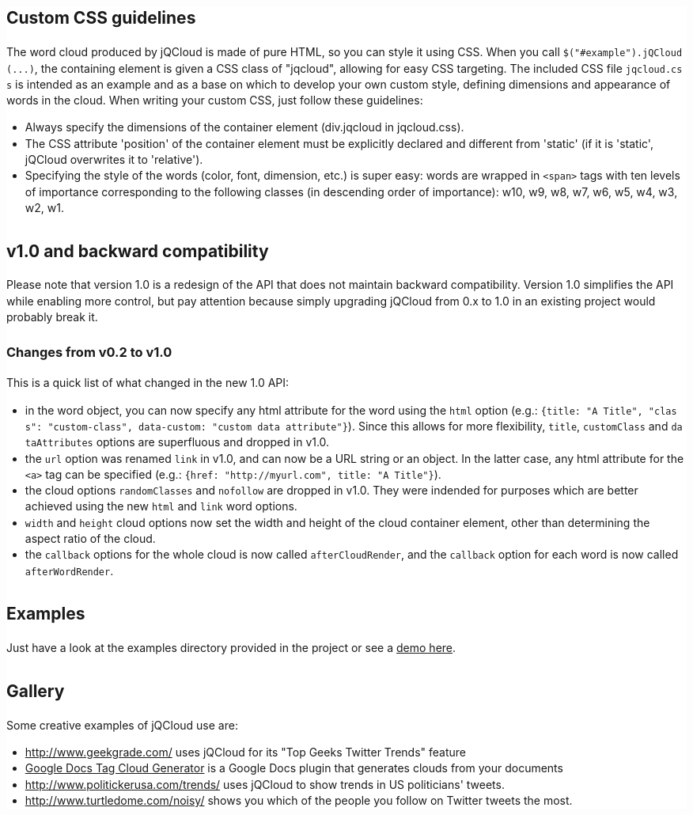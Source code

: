 ## Custom CSS guidelines

The word cloud produced by jQCloud is made of pure HTML, so you can style it using CSS. When you call `$("#example").jQCloud(...)`, the containing element is given a CSS class of "jqcloud", allowing for easy CSS targeting. The included CSS file `jqcloud.css` is intended as an example and as a base on which to develop your own custom style, defining dimensions and appearance of words in the cloud. When writing your custom CSS, just follow these guidelines:

* Always specify the dimensions of the container element (div.jqcloud in jqcloud.css).
* The CSS attribute 'position' of the container element must be explicitly declared and different from 'static' (if it is 'static', jQCloud overwrites it to 'relative').
* Specifying the style of the words (color, font, dimension, etc.) is super easy: words are wrapped in `<span>` tags with ten levels of importance corresponding to the following classes (in descending order of importance): w10, w9, w8, w7, w6, w5, w4, w3, w2, w1. 


## v1.0 and backward compatibility

Please note that version 1.0 is a redesign of the API that does not maintain backward compatibility. Version 1.0 simplifies the API while enabling more control, but pay attention because simply upgrading jQCloud from 0.x to 1.0 in an existing project would probably break it.

### Changes from v0.2 to v1.0

This is a quick list of what changed in the new 1.0 API:

  * in the word object, you can now specify any html attribute for the word <span> using the `html` option (e.g.: `{title: "A Title", "class": "custom-class", data-custom: "custom data attribute"}`). Since this allows for more flexibility, `title`, `customClass` and `dataAttributes` options are superfluous and dropped in v1.0.
  * the `url` option was renamed `link` in v1.0, and can now be a URL string or an object. In the latter case, any html attribute for the `<a>` tag can be specified (e.g.: `{href: "http://myurl.com", title: "A Title"}`).
  * the cloud options `randomClasses` and `nofollow` are dropped in v1.0. They were indended for purposes which are better achieved using the new `html` and `link` word options.
  * `width` and `height` cloud options now set the width and height of the cloud container element, other than determining the aspect ratio of the cloud.
  * the `callback` options for the whole cloud is now called `afterCloudRender`, and the `callback` option for each word is now called `afterWordRender`.


## Examples

Just have a look at the examples directory provided in the project or see a [demo here](http://www.lucaongaro.eu/demos/jqcloud/).


## Gallery

Some creative examples of jQCloud use are:

* http://www.geekgrade.com/ uses jQCloud for its "Top Geeks Twitter Trends" feature
* [Google Docs Tag Cloud Generator](https://chrome.google.com/webstore/detail/tag-cloud-generator/alhnlhbhnklajhmccemipdbaifocepab?authuser=0) is a Google Docs plugin that generates clouds from your documents
* http://www.politickerusa.com/trends/ uses jQCloud to show trends in US politicians' tweets.
* http://www.turtledome.com/noisy/ shows you which of the people you follow on Twitter tweets the most.
